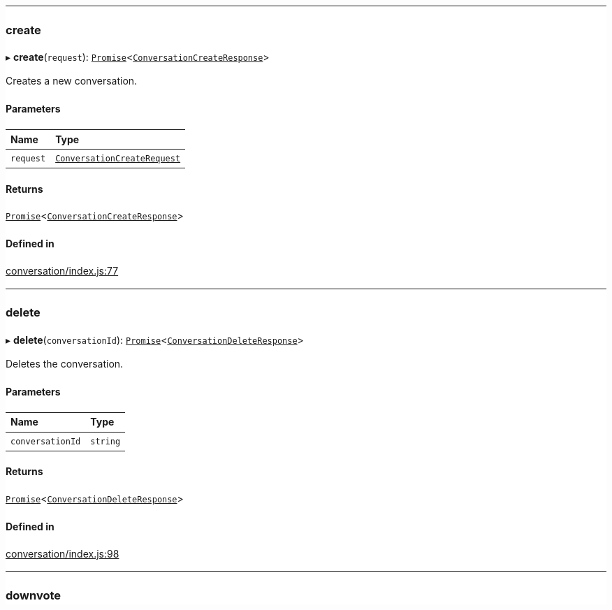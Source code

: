 ___

### create

▸ **create**(`request`): [`Promise`]( https://developer.mozilla.org/docs/Web/JavaScript/Reference/Global_Objects/Promise )\<[`ConversationCreateResponse`](../modules/conversation_v1.md#conversationcreateresponse)\>

Creates a new conversation.

#### Parameters

| Name | Type |
| :------ | :------ |
| `request` | [`ConversationCreateRequest`](../modules/conversation_v1.md#conversationcreaterequest) |

#### Returns

[`Promise`]( https://developer.mozilla.org/docs/Web/JavaScript/Reference/Global_Objects/Promise )\<[`ConversationCreateResponse`](../modules/conversation_v1.md#conversationcreateresponse)\>

#### Defined in

[conversation/index.js:77](https://github.com/chatbotkit/node-sdk/blob/main/packages/sdk/src/conversation/index.js#L77)

___

### delete

▸ **delete**(`conversationId`): [`Promise`]( https://developer.mozilla.org/docs/Web/JavaScript/Reference/Global_Objects/Promise )\<[`ConversationDeleteResponse`](../modules/conversation_v1.md#conversationdeleteresponse)\>

Deletes the conversation.

#### Parameters

| Name | Type |
| :------ | :------ |
| `conversationId` | `string` |

#### Returns

[`Promise`]( https://developer.mozilla.org/docs/Web/JavaScript/Reference/Global_Objects/Promise )\<[`ConversationDeleteResponse`](../modules/conversation_v1.md#conversationdeleteresponse)\>

#### Defined in

[conversation/index.js:98](https://github.com/chatbotkit/node-sdk/blob/main/packages/sdk/src/conversation/index.js#L98)

___

### downvote

